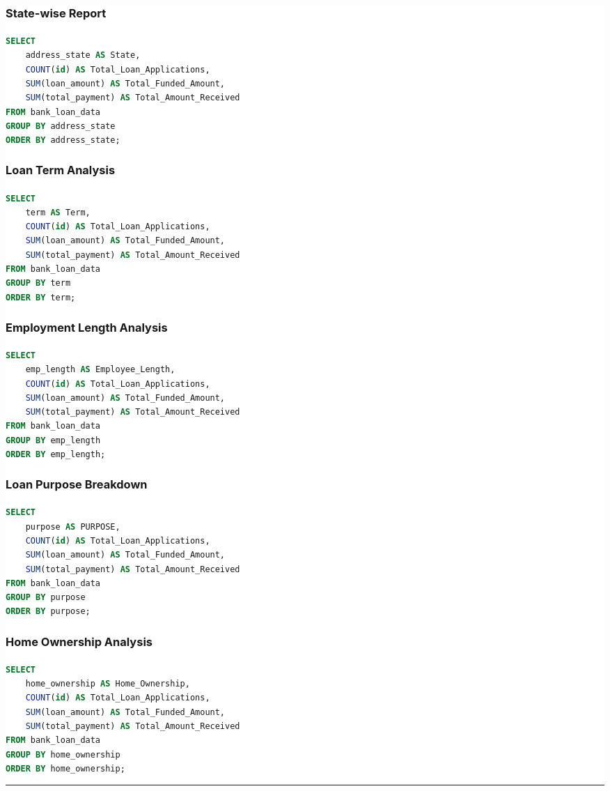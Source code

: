 ### State-wise Report
```sql
SELECT 
    address_state AS State, 
    COUNT(id) AS Total_Loan_Applications,
    SUM(loan_amount) AS Total_Funded_Amount,
    SUM(total_payment) AS Total_Amount_Received
FROM bank_loan_data
GROUP BY address_state
ORDER BY address_state;
```

### Loan Term Analysis
```sql
SELECT 
    term AS Term, 
    COUNT(id) AS Total_Loan_Applications,
    SUM(loan_amount) AS Total_Funded_Amount,
    SUM(total_payment) AS Total_Amount_Received
FROM bank_loan_data
GROUP BY term
ORDER BY term;
```

### Employment Length Analysis
```sql
SELECT 
    emp_length AS Employee_Length, 
    COUNT(id) AS Total_Loan_Applications,
    SUM(loan_amount) AS Total_Funded_Amount,
    SUM(total_payment) AS Total_Amount_Received
FROM bank_loan_data
GROUP BY emp_length
ORDER BY emp_length;
```

### Loan Purpose Breakdown
```sql
SELECT 
    purpose AS PURPOSE, 
    COUNT(id) AS Total_Loan_Applications,
    SUM(loan_amount) AS Total_Funded_Amount,
    SUM(total_payment) AS Total_Amount_Received
FROM bank_loan_data
GROUP BY purpose
ORDER BY purpose;
```

### Home Ownership Analysis
```sql
SELECT 
    home_ownership AS Home_Ownership, 
    COUNT(id) AS Total_Loan_Applications,
    SUM(loan_amount) AS Total_Funded_Amount,
    SUM(total_payment) AS Total_Amount_Received
FROM bank_loan_data
GROUP BY home_ownership
ORDER BY home_ownership;  
```

---